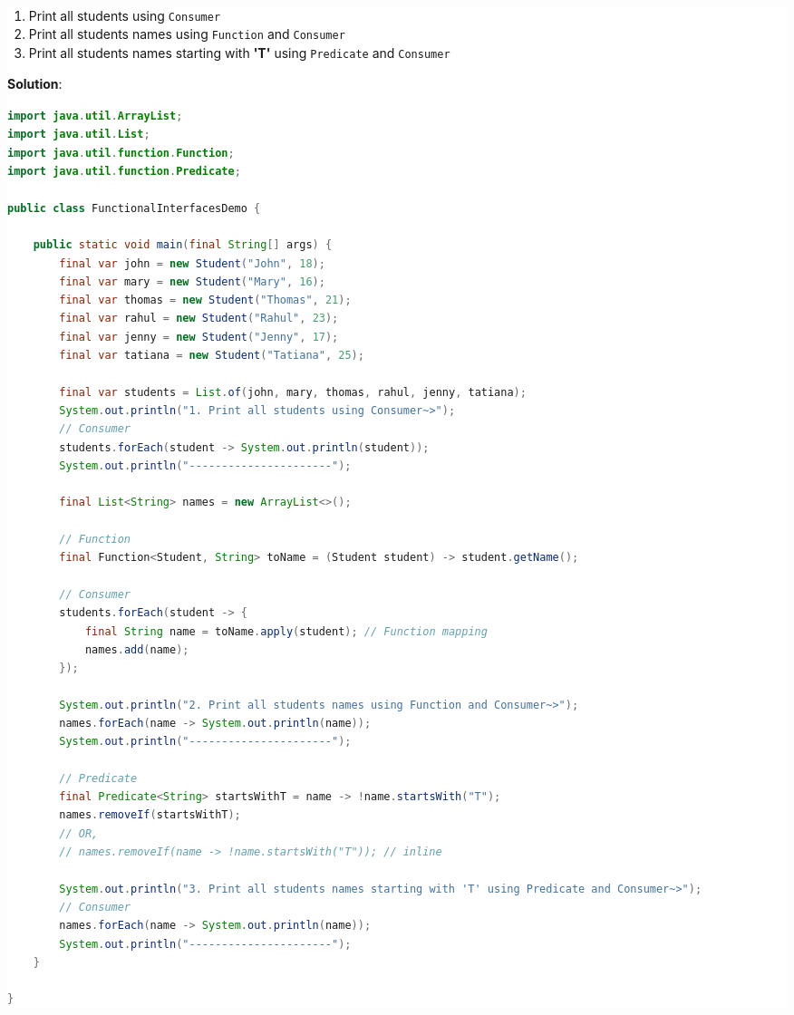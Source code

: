 1. Print all students using `Consumer`
2. Print all students names using `Function` and `Consumer`
3. Print all students names starting with **'T'** using `Predicate` and `Consumer`

**Solution**:

```java
import java.util.ArrayList;
import java.util.List;
import java.util.function.Function;
import java.util.function.Predicate;

public class FunctionalInterfacesDemo {

    public static void main(final String[] args) {
        final var john = new Student("John", 18);
        final var mary = new Student("Mary", 16);
        final var thomas = new Student("Thomas", 21);
        final var rahul = new Student("Rahul", 23);
        final var jenny = new Student("Jenny", 17);
        final var tatiana = new Student("Tatiana", 25);

        final var students = List.of(john, mary, thomas, rahul, jenny, tatiana);
        System.out.println("1. Print all students using Consumer~>");
        // Consumer
        students.forEach(student -> System.out.println(student));
        System.out.println("----------------------");

        final List<String> names = new ArrayList<>();

        // Function
        final Function<Student, String> toName = (Student student) -> student.getName();

        // Consumer
        students.forEach(student -> {
            final String name = toName.apply(student); // Function mapping
            names.add(name);
        });

        System.out.println("2. Print all students names using Function and Consumer~>");
        names.forEach(name -> System.out.println(name));
        System.out.println("----------------------");

        // Predicate
        final Predicate<String> startsWithT = name -> !name.startsWith("T");
        names.removeIf(startsWithT);
        // OR,
        // names.removeIf(name -> !name.startsWith("T")); // inline

        System.out.println("3. Print all students names starting with 'T' using Predicate and Consumer~>");
        // Consumer
        names.forEach(name -> System.out.println(name));
        System.out.println("----------------------");
    }

}
```
